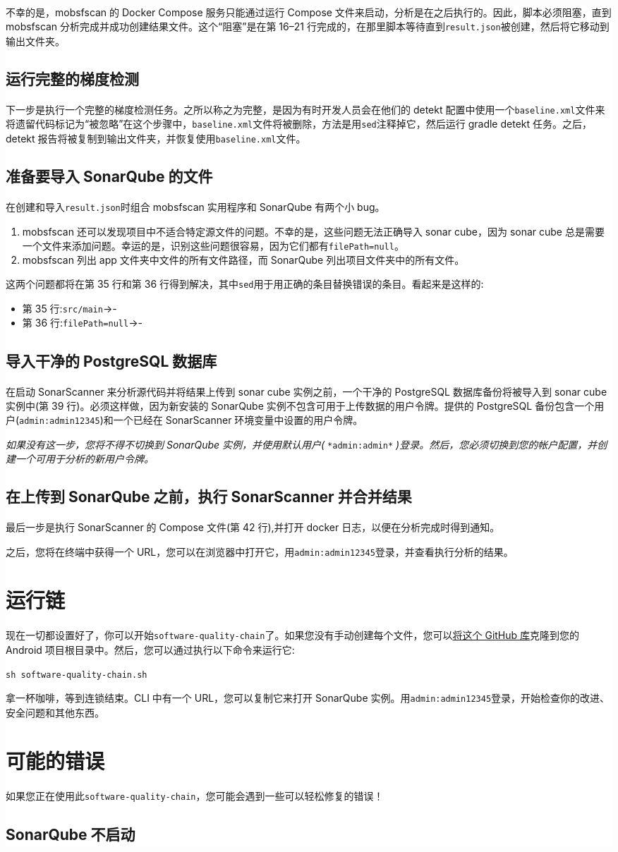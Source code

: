 不幸的是，mobsfscan 的 Docker Compose 服务只能通过运行 Compose 文件来启动，分析是在之后执行的。因此，脚本必须阻塞，直到 mobsfscan 分析完成并成功创建结果文件。这个“阻塞”是在第 16–21 行完成的，在那里脚本等待直到`result.json`被创建，然后将它移动到输出文件夹。

## 运行完整的梯度检测

下一步是执行一个完整的梯度检测任务。之所以称之为完整，是因为有时开发人员会在他们的 detekt 配置中使用一个`baseline.xml`文件来将遗留代码标记为“被忽略”在这个步骤中，`baseline.xml`文件将被删除，方法是用`sed`注释掉它，然后运行 gradle detekt 任务。之后，detekt 报告将被复制到输出文件夹，并恢复使用`baseline.xml`文件。

## 准备要导入 SonarQube 的文件

在创建和导入`result.json`时组合 mobsfscan 实用程序和 SonarQube 有两个小 bug。

1.  mobsfscan 还可以发现项目中不适合特定源文件的问题。不幸的是，这些问题无法正确导入 sonar cube，因为 sonar cube 总是需要一个文件来添加问题。幸运的是，识别这些问题很容易，因为它们都有`filePath=null`。
2.  mobsfscan 列出 app 文件夹中文件的所有文件路径，而 SonarQube 列出项目文件夹中的所有文件。

这两个问题都将在第 35 行和第 36 行得到解决，其中`sed`用于用正确的条目替换错误的条目。看起来是这样的:

*   第 35 行:`src/main`->-
*   第 36 行:`filePath=null`->-

## 导入干净的 PostgreSQL 数据库

在启动 SonarScanner 来分析源代码并将结果上传到 sonar cube 实例之前，一个干净的 PostgreSQL 数据库备份将被导入到 sonar cube 实例中(第 39 行)。必须这样做，因为新安装的 SonarQube 实例不包含可用于上传数据的用户令牌。提供的 PostgreSQL 备份包含一个用户(`admin:admin12345`)和一个已经在 SonarScanner 环境变量中设置的用户令牌。

*如果没有这一步，您将不得不切换到 SonarQube 实例，并使用默认用户(* `*admin:admin*` *)登录。然后，您必须切换到您的帐户配置，并创建一个可用于分析的新用户令牌。*

## 在上传到 SonarQube 之前，执行 SonarScanner 并合并结果

最后一步是执行 SonarScanner 的 Compose 文件(第 42 行),并打开 docker 日志，以便在分析完成时得到通知。

之后，您将在终端中获得一个 URL，您可以在浏览器中打开它，用`admin:admin12345`登录，并查看执行分析的结果。

# 运行链

现在一切都设置好了，你可以开始`software-quality-chain`了。如果您没有手动创建每个文件，您可以[将这个 GitHub 库](https://github.com/paulknulst/android-software-quality-chain)克隆到您的 Android 项目根目录中。然后，您可以通过执行以下命令来运行它:

```
sh software-quality-chain.sh
```

拿一杯咖啡，等到连锁结束。CLI 中有一个 URL，您可以复制它来打开 SonarQube 实例。用`admin:admin12345`登录，开始检查你的改进、安全问题和其他东西。

# 可能的错误

如果您正在使用此`software-quality-chain`，您可能会遇到一些可以轻松修复的错误！

## SonarQube 不启动
